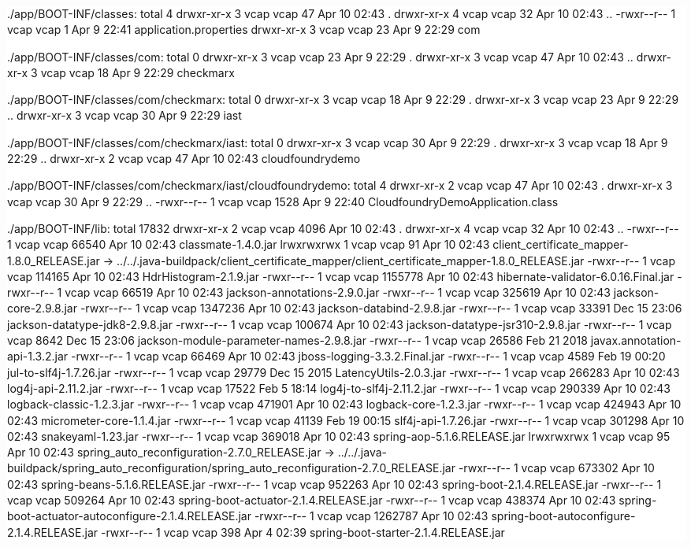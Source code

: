 ./app/BOOT-INF/classes:
total 4
drwxr-xr-x 3 vcap vcap 47 Apr 10 02:43 .
drwxr-xr-x 4 vcap vcap 32 Apr 10 02:43 ..
-rwxr--r-- 1 vcap vcap  1 Apr  9 22:41 application.properties
drwxr-xr-x 3 vcap vcap 23 Apr  9 22:29 com

./app/BOOT-INF/classes/com:
total 0
drwxr-xr-x 3 vcap vcap 23 Apr  9 22:29 .
drwxr-xr-x 3 vcap vcap 47 Apr 10 02:43 ..
drwxr-xr-x 3 vcap vcap 18 Apr  9 22:29 checkmarx

./app/BOOT-INF/classes/com/checkmarx:
total 0
drwxr-xr-x 3 vcap vcap 18 Apr  9 22:29 .
drwxr-xr-x 3 vcap vcap 23 Apr  9 22:29 ..
drwxr-xr-x 3 vcap vcap 30 Apr  9 22:29 iast

./app/BOOT-INF/classes/com/checkmarx/iast:
total 0
drwxr-xr-x 3 vcap vcap 30 Apr  9 22:29 .
drwxr-xr-x 3 vcap vcap 18 Apr  9 22:29 ..
drwxr-xr-x 2 vcap vcap 47 Apr 10 02:43 cloudfoundrydemo

./app/BOOT-INF/classes/com/checkmarx/iast/cloudfoundrydemo:
total 4
drwxr-xr-x 2 vcap vcap   47 Apr 10 02:43 .
drwxr-xr-x 3 vcap vcap   30 Apr  9 22:29 ..
-rwxr--r-- 1 vcap vcap 1528 Apr  9 22:40 CloudfoundryDemoApplication.class

./app/BOOT-INF/lib:
total 17832
drwxr-xr-x 2 vcap vcap    4096 Apr 10 02:43 .
drwxr-xr-x 4 vcap vcap      32 Apr 10 02:43 ..
-rwxr--r-- 1 vcap vcap   66540 Apr 10 02:43 classmate-1.4.0.jar
lrwxrwxrwx 1 vcap vcap      91 Apr 10 02:43 client_certificate_mapper-1.8.0_RELEASE.jar -> ../../.java-buildpack/client_certificate_mapper/client_certificate_mapper-1.8.0_RELEASE.jar
-rwxr--r-- 1 vcap vcap  114165 Apr 10 02:43 HdrHistogram-2.1.9.jar
-rwxr--r-- 1 vcap vcap 1155778 Apr 10 02:43 hibernate-validator-6.0.16.Final.jar
-rwxr--r-- 1 vcap vcap   66519 Apr 10 02:43 jackson-annotations-2.9.0.jar
-rwxr--r-- 1 vcap vcap  325619 Apr 10 02:43 jackson-core-2.9.8.jar
-rwxr--r-- 1 vcap vcap 1347236 Apr 10 02:43 jackson-databind-2.9.8.jar
-rwxr--r-- 1 vcap vcap   33391 Dec 15 23:06 jackson-datatype-jdk8-2.9.8.jar
-rwxr--r-- 1 vcap vcap  100674 Apr 10 02:43 jackson-datatype-jsr310-2.9.8.jar
-rwxr--r-- 1 vcap vcap    8642 Dec 15 23:06 jackson-module-parameter-names-2.9.8.jar
-rwxr--r-- 1 vcap vcap   26586 Feb 21  2018 javax.annotation-api-1.3.2.jar
-rwxr--r-- 1 vcap vcap   66469 Apr 10 02:43 jboss-logging-3.3.2.Final.jar
-rwxr--r-- 1 vcap vcap    4589 Feb 19 00:20 jul-to-slf4j-1.7.26.jar
-rwxr--r-- 1 vcap vcap   29779 Dec 15  2015 LatencyUtils-2.0.3.jar
-rwxr--r-- 1 vcap vcap  266283 Apr 10 02:43 log4j-api-2.11.2.jar
-rwxr--r-- 1 vcap vcap   17522 Feb  5 18:14 log4j-to-slf4j-2.11.2.jar
-rwxr--r-- 1 vcap vcap  290339 Apr 10 02:43 logback-classic-1.2.3.jar
-rwxr--r-- 1 vcap vcap  471901 Apr 10 02:43 logback-core-1.2.3.jar
-rwxr--r-- 1 vcap vcap  424943 Apr 10 02:43 micrometer-core-1.1.4.jar
-rwxr--r-- 1 vcap vcap   41139 Feb 19 00:15 slf4j-api-1.7.26.jar
-rwxr--r-- 1 vcap vcap  301298 Apr 10 02:43 snakeyaml-1.23.jar
-rwxr--r-- 1 vcap vcap  369018 Apr 10 02:43 spring-aop-5.1.6.RELEASE.jar
lrwxrwxrwx 1 vcap vcap      95 Apr 10 02:43 spring_auto_reconfiguration-2.7.0_RELEASE.jar -> ../../.java-buildpack/spring_auto_reconfiguration/spring_auto_reconfiguration-2.7.0_RELEASE.jar
-rwxr--r-- 1 vcap vcap  673302 Apr 10 02:43 spring-beans-5.1.6.RELEASE.jar
-rwxr--r-- 1 vcap vcap  952263 Apr 10 02:43 spring-boot-2.1.4.RELEASE.jar
-rwxr--r-- 1 vcap vcap  509264 Apr 10 02:43 spring-boot-actuator-2.1.4.RELEASE.jar
-rwxr--r-- 1 vcap vcap  438374 Apr 10 02:43 spring-boot-actuator-autoconfigure-2.1.4.RELEASE.jar
-rwxr--r-- 1 vcap vcap 1262787 Apr 10 02:43 spring-boot-autoconfigure-2.1.4.RELEASE.jar
-rwxr--r-- 1 vcap vcap     398 Apr  4 02:39 spring-boot-starter-2.1.4.RELEASE.jar